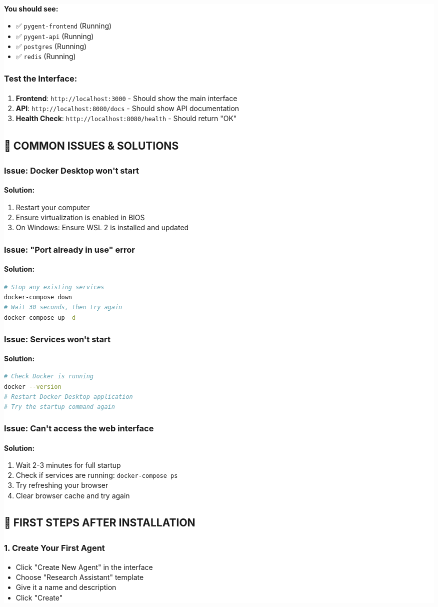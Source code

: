 **You should see:**
- ✅ `pygent-frontend` (Running)
- ✅ `pygent-api` (Running)  
- ✅ `postgres` (Running)
- ✅ `redis` (Running)

### **Test the Interface:**
1. **Frontend**: `http://localhost:3000` - Should show the main interface
2. **API**: `http://localhost:8080/docs` - Should show API documentation
3. **Health Check**: `http://localhost:8080/health` - Should return "OK"

## 🔧 **COMMON ISSUES & SOLUTIONS**

### **Issue: Docker Desktop won't start**
**Solution:**
1. Restart your computer
2. Ensure virtualization is enabled in BIOS
3. On Windows: Ensure WSL 2 is installed and updated

### **Issue: "Port already in use" error**
**Solution:**
```bash
# Stop any existing services
docker-compose down
# Wait 30 seconds, then try again
docker-compose up -d
```

### **Issue: Services won't start**
**Solution:**
```bash
# Check Docker is running
docker --version
# Restart Docker Desktop application
# Try the startup command again
```

### **Issue: Can't access the web interface**
**Solution:**
1. Wait 2-3 minutes for full startup
2. Check if services are running: `docker-compose ps`
3. Try refreshing your browser
4. Clear browser cache and try again

## 🎯 **FIRST STEPS AFTER INSTALLATION**

### **1. Create Your First Agent**
- Click "Create New Agent" in the interface
- Choose "Research Assistant" template
- Give it a name and description
- Click "Create"
